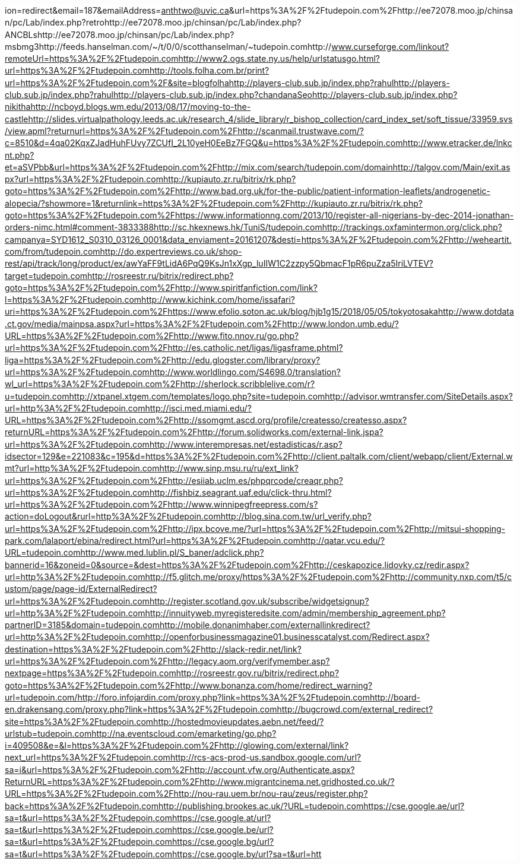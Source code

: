 ion=redirect&email=187&emailAddress=anthtwo@uvic.ca&url=https%3A%2F%2Ftudepoin.com%2Fhttp://ee72078.moo.jp/chinsan/pc/Lab/index.php?retrohttp://ee72078.moo.jp/chinsan/pc/Lab/index.php?ANCBLshttp://ee72078.moo.jp/chinsan/pc/Lab/index.php?msbmg3http://feeds.hanselman.com/~/t/0/0/scotthanselman/~tudepoin.comhttp://www.curseforge.com/linkout?remoteUrl=https%3A%2F%2Ftudepoin.comhttp://www2.ogs.state.ny.us/help/urlstatusgo.html?url=https%3A%2F%2Ftudepoin.comhttp://tools.folha.com.br/print?url=https%3A%2F%2Ftudepoin.com%2F&site=blogfolhahttp://players-club.sub.jp/index.php?rahulhttp://players-club.sub.jp/index.php?rahulhttp://players-club.sub.jp/index.php?chandanaSeohttp://players-club.sub.jp/index.php?nikithahttp://ncboyd.blogs.wm.edu/2013/08/17/moving-to-the-castlehttp://slides.virtualpathology.leeds.ac.uk/research_4/slide_library/r_bishop_collection/card_index_set/soft_tissue/33959.svs/view.apml?returnurl=https%3A%2F%2Ftudepoin.com%2Fhttp://scanmail.trustwave.com/?c=8510&d=4qa02KqxZJadHuhFUvy7ZCUfI_2L10yeH0EeBz7FGQ&u=https%3A%2F%2Ftudepoin.comhttp://www.etracker.de/lnkcnt.php?et=aSVPbb&url=https%3A%2F%2Ftudepoin.com%2Fhttp://mix.com/search/tudepoin.com/domainhttp://talgov.com/Main/exit.aspx?url=https%3A%2F%2Ftudepoin.comhttp://kupiauto.zr.ru/bitrix/rk.php?goto=https%3A%2F%2Ftudepoin.com%2Fhttp://www.bad.org.uk/for-the-public/patient-information-leaflets/androgenetic-alopecia/?showmore=1&returnlink=https%3A%2F%2Ftudepoin.com%2Fhttp://kupiauto.zr.ru/bitrix/rk.php?goto=https%3A%2F%2Ftudepoin.com%2Fhttps://www.informationng.com/2013/10/register-all-nigerians-by-dec-2014-jonathan-orders-nimc.html#comment-3833388http://sc.hkexnews.hk/TuniS/tudepoin.comhttp://trackings.oxfamintermon.org/click.php?campanya=SYD1612_S0310_03126_0001&data_enviament=20161207&desti=https%3A%2F%2Ftudepoin.com%2Fhttp://weheartit.com/from/tudepoin.comhttp://do.expertreviews.co.uk/shop-rest/api/track/long/product/ex/awYaFF9tLidA6PqQ9KsJn1xXgp_luIIW1C2zzpy5QbmacF1pR6puZza5IriLVTEV?target=tudepoin.comhttp://rosreestr.ru/bitrix/redirect.php?goto=https%3A%2F%2Ftudepoin.com%2Fhttp://www.spiritfanfiction.com/link?l=https%3A%2F%2Ftudepoin.comhttp://www.kichink.com/home/issafari?uri=https%3A%2F%2Ftudepoin.com%2Fhttps://www.efolio.soton.ac.uk/blog/hjb1g15/2018/05/05/tokyotosakahttp://www.dotdata.ct.gov/media/mainpsa.aspx?url=https%3A%2F%2Ftudepoin.com%2Fhttp://www.london.umb.edu/?URL=https%3A%2F%2Ftudepoin.com%2Fhttp://www.fito.nnov.ru/go.php?url=https%3A%2F%2Ftudepoin.com%2Fhttp://es.catholic.net/ligas/ligasframe.phtml?liga=https%3A%2F%2Ftudepoin.com%2Fhttp://edu.glogster.com/library/proxy?url=https%3A%2F%2Ftudepoin.comhttp://www.worldlingo.com/S4698.0/translation?wl_url=https%3A%2F%2Ftudepoin.com%2Fhttp://sherlock.scribblelive.com/r?u=tudepoin.comhttp://xtpanel.xtgem.com/templates/logo.php?site=tudepoin.comhttp://advisor.wmtransfer.com/SiteDetails.aspx?url=http%3A%2F%2Ftudepoin.comhttp://isci.med.miami.edu/?URL=https%3A%2F%2Ftudepoin.com%2Fhttp://ssomgmt.ascd.org/profile/createsso/createsso.aspx?returnURL=https%3A%2F%2Ftudepoin.com%2Fhttp://forum.solidworks.com/external-link.jspa?url=https%3A%2F%2Ftudepoin.comhttp://www.interempresas.net/estadisticas/r.asp?idsector=129&e=221083&c=195&d=https%3A%2F%2Ftudepoin.com%2Fhttp://client.paltalk.com/client/webapp/client/External.wmt?url=http%3A%2F%2Ftudepoin.comhttp://www.sinp.msu.ru/ru/ext_link?url=https%3A%2F%2Ftudepoin.com%2Fhttp://esiiab.uclm.es/phpqrcode/creaqr.php?url=https%3A%2F%2Ftudepoin.comhttp://fishbiz.seagrant.uaf.edu/click-thru.html?url=https%3A%2F%2Ftudepoin.com%2Fhttp://www.winnipegfreepress.com/s?action=doLogout&rurl=http%3A%2F%2Ftudepoin.comhttp://blog.sina.com.tw/url_verify.php?url=https%3A%2F%2Ftudepoin.com%2Fhttp://ipx.bcove.me/?url=https%3A%2F%2Ftudepoin.com%2Fhttp://mitsui-shopping-park.com/lalaport/ebina/redirect.html?url=https%3A%2F%2Ftudepoin.comhttp://qatar.vcu.edu/?URL=tudepoin.comhttp://www.med.lublin.pl/S_baner/adclick.php?bannerid=16&zoneid=0&source=&dest=https%3A%2F%2Ftudepoin.com%2Fhttp://ceskapozice.lidovky.cz/redir.aspx?url=http%3A%2F%2Ftudepoin.comhttp://f5.glitch.me/proxy/https%3A%2F%2Ftudepoin.com%2Fhttp://community.nxp.com/t5/custom/page/page-id/ExternalRedirect?url=https%3A%2F%2Ftudepoin.comhttp://register.scotland.gov.uk/subscribe/widgetsignup?url=http%3A%2F%2Ftudepoin.comhttp://innuityweb.myregisteredsite.com/admin/membership_agreement.php?partnerID=3185&domain=tudepoin.comhttp://mobile.donanimhaber.com/externallinkredirect?url=http%3A%2F%2Ftudepoin.comhttp://openforbusinessmagazine01.businesscatalyst.com/Redirect.aspx?destination=https%3A%2F%2Ftudepoin.com%2Fhttp://slack-redir.net/link?url=https%3A%2F%2Ftudepoin.com%2Fhttp://legacy.aom.org/verifymember.asp?nextpage=https%3A%2F%2Ftudepoin.comhttp://rosreestr.gov.ru/bitrix/redirect.php?goto=https%3A%2F%2Ftudepoin.com%2Fhttp://www.bonanza.com/home/redirect_warning?url=tudepoin.com/http://foro.infojardin.com/proxy.php?link=https%3A%2F%2Ftudepoin.comhttp://board-en.drakensang.com/proxy.php?link=https%3A%2F%2Ftudepoin.comhttp://bugcrowd.com/external_redirect?site=https%3A%2F%2Ftudepoin.comhttp://hostedmovieupdates.aebn.net/feed/?urlstub=tudepoin.comhttp://na.eventscloud.com/emarketing/go.php?i=409508&e=&l=https%3A%2F%2Ftudepoin.com%2Fhttp://glowing.com/external/link?next_url=https%3A%2F%2Ftudepoin.comhttp://rcs-acs-prod-us.sandbox.google.com/url?sa=i&url=https%3A%2F%2Ftudepoin.com%2Fhttp://account.vfw.org/Authenticate.aspx?ReturnURL=https%3A%2F%2Ftudepoin.com%2Fhttp://www.migrantcinema.net.gridhosted.co.uk/?URL=https%3A%2F%2Ftudepoin.com%2Fhttp://nou-rau.uem.br/nou-rau/zeus/register.php?back=https%3A%2F%2Ftudepoin.comhttp://publishing.brookes.ac.uk/?URL=tudepoin.comhttps://cse.google.ae/url?sa=t&url=https%3A%2F%2Ftudepoin.comhttps://cse.google.at/url?sa=t&url=https%3A%2F%2Ftudepoin.comhttps://cse.google.be/url?sa=t&url=https%3A%2F%2Ftudepoin.comhttps://cse.google.bg/url?sa=t&url=https%3A%2F%2Ftudepoin.comhttps://cse.google.by/url?sa=t&url=htt